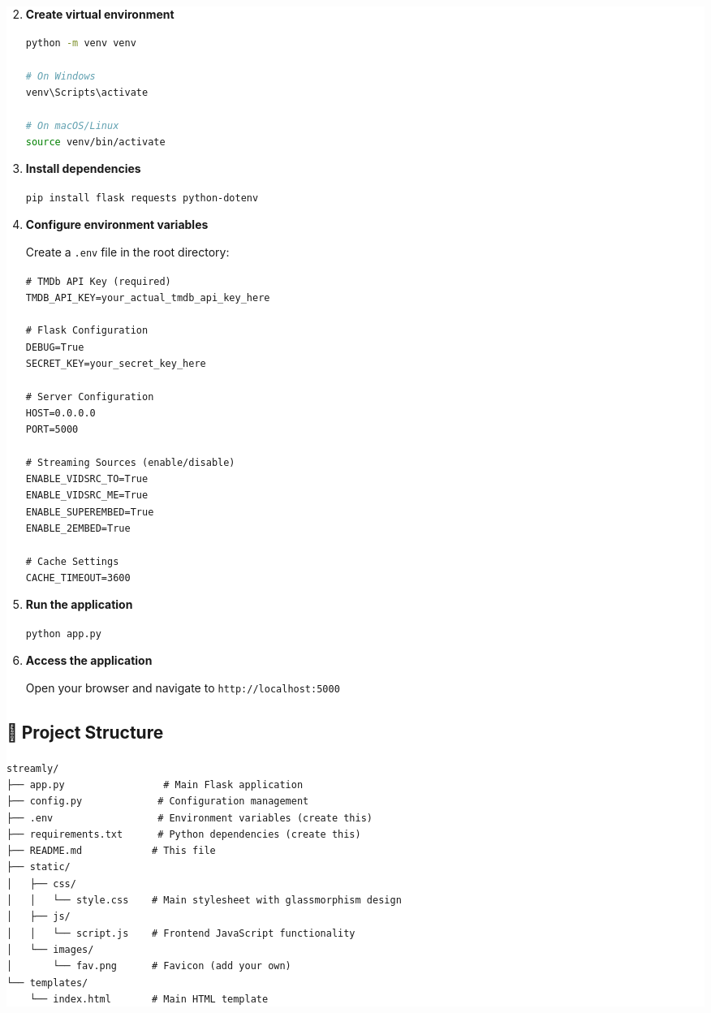 2. **Create virtual environment**
   ```bash
   python -m venv venv
   
   # On Windows
   venv\Scripts\activate
   
   # On macOS/Linux
   source venv/bin/activate
   ```

3. **Install dependencies**
   ```bash
   pip install flask requests python-dotenv
   ```

4. **Configure environment variables**
   
   Create a `.env` file in the root directory:
   ```env
   # TMDb API Key (required)
   TMDB_API_KEY=your_actual_tmdb_api_key_here
   
   # Flask Configuration
   DEBUG=True
   SECRET_KEY=your_secret_key_here
   
   # Server Configuration
   HOST=0.0.0.0
   PORT=5000
   
   # Streaming Sources (enable/disable)
   ENABLE_VIDSRC_TO=True
   ENABLE_VIDSRC_ME=True
   ENABLE_SUPEREMBED=True
   ENABLE_2EMBED=True
   
   # Cache Settings
   CACHE_TIMEOUT=3600
   ```

5. **Run the application**
   ```bash
   python app.py
   ```

6. **Access the application**
   
   Open your browser and navigate to `http://localhost:5000`

## 📁 Project Structure

```
streamly/
├── app.py                 # Main Flask application
├── config.py             # Configuration management
├── .env                  # Environment variables (create this)
├── requirements.txt      # Python dependencies (create this)
├── README.md            # This file
├── static/
│   ├── css/
│   │   └── style.css    # Main stylesheet with glassmorphism design
│   ├── js/
│   │   └── script.js    # Frontend JavaScript functionality
│   └── images/
│       └── fav.png      # Favicon (add your own)
└── templates/
    └── index.html       # Main HTML template
```